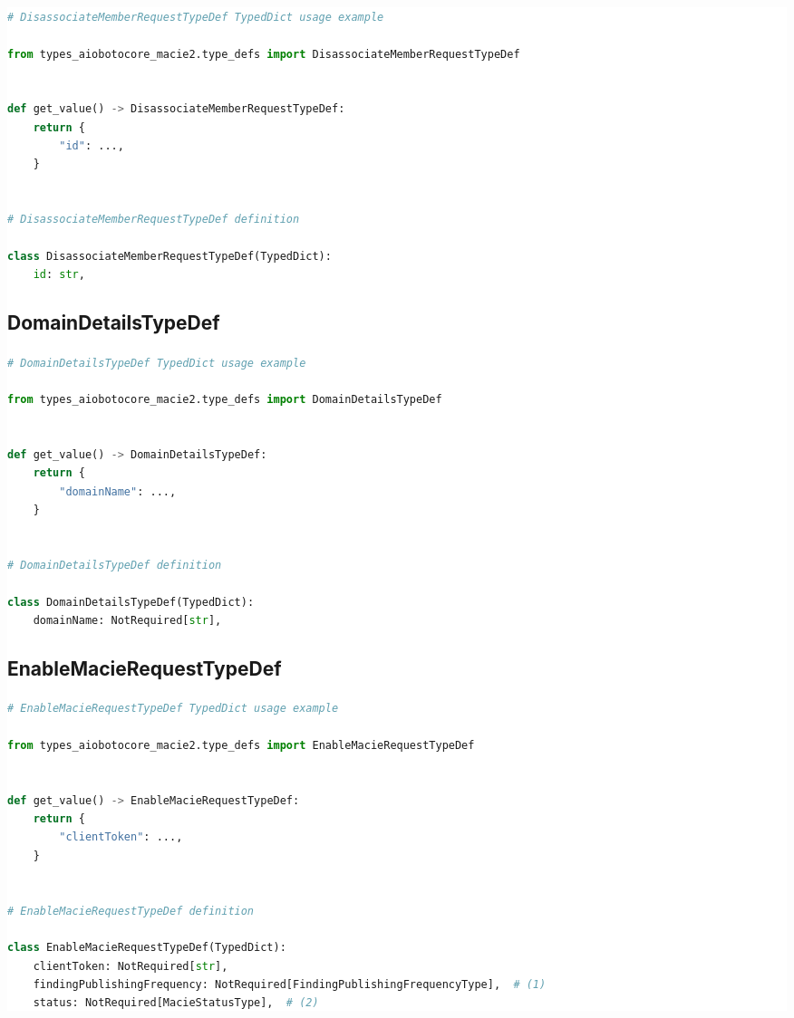 ```python
# DisassociateMemberRequestTypeDef TypedDict usage example

from types_aiobotocore_macie2.type_defs import DisassociateMemberRequestTypeDef


def get_value() -> DisassociateMemberRequestTypeDef:
    return {
        "id": ...,
    }


# DisassociateMemberRequestTypeDef definition

class DisassociateMemberRequestTypeDef(TypedDict):
    id: str,
```


## DomainDetailsTypeDef

```python
# DomainDetailsTypeDef TypedDict usage example

from types_aiobotocore_macie2.type_defs import DomainDetailsTypeDef


def get_value() -> DomainDetailsTypeDef:
    return {
        "domainName": ...,
    }


# DomainDetailsTypeDef definition

class DomainDetailsTypeDef(TypedDict):
    domainName: NotRequired[str],
```


## EnableMacieRequestTypeDef

```python
# EnableMacieRequestTypeDef TypedDict usage example

from types_aiobotocore_macie2.type_defs import EnableMacieRequestTypeDef


def get_value() -> EnableMacieRequestTypeDef:
    return {
        "clientToken": ...,
    }


# EnableMacieRequestTypeDef definition

class EnableMacieRequestTypeDef(TypedDict):
    clientToken: NotRequired[str],
    findingPublishingFrequency: NotRequired[FindingPublishingFrequencyType],  # (1)
    status: NotRequired[MacieStatusType],  # (2)
```
